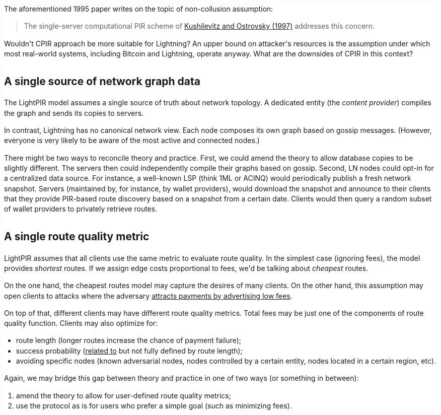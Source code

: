 The aforementioned 1995 paper writes on the topic of non-collusion assumption:

> The single-server computational PIR scheme of [Kushilevitz and Ostrovsky (1997)](https://web.cs.ucla.edu/~rafail/PUBLIC/34.pdf) addresses this concern.

Wouldn't CPIR approach be more suitable for Lightning?
An upper bound on attacker's resources is the assumption under which most real-world systems, including Bitcoin and Lightning, operate anyway.
What are the downsides of CPIR in this context?

## A single source of network graph data

The LightPIR model assumes a single source of truth about network topology.
A dedicated entity (the _content provider_) compiles the graph and sends its copies to servers.

In contrast, Lightning has no canonical network view.
Each node composes its own graph based on gossip messages.
(However, everyone is very likely to be aware of the most active and connected nodes.)

There might be two ways to reconcile theory and practice.
First, we could amend the theory to allow database copies to be slightly different.
The servers then could independently compile their graphs based on gossip.
Second, LN nodes could opt-in for a centralized data source.
For instance, a well-known LSP (think 1ML or ACINQ) would periodically publish a fresh network snapshot.
Servers (maintained by, for instance, by wallet providers), would download the snapshot and announce to their clients that they provide PIR-based route discovery based on a snapshot from a certain date.
Clients would then query a random subset of wallet providers to privately retrieve routes.

## A single route quality metric

LightPIR assumes that all clients use the same metric to evaluate route quality.
In the simplest case (ignoring fees), the model provides _shortest_ routes.
If we assign edge costs proportional to fees, we'd be talking about _cheapest_ routes.

On the one hand, the cheapest routes model may capture the desires of many clients.
On the other hand, this assumption may open clients to attacks where the adversary [attracts payments by advertising low fees](https://arxiv.org/abs/1909.06890).

On top of that, different clients may have different route quality metrics.
Total fees may be just one of the components of route quality function.
Clients may also optimize for:

- route length (longer routes increase the chance of payment failure);
- success probability ([related to](https://arxiv.org/abs/2107.05322) but not fully defined by route length);
- avoiding specific nodes (known adversarial nodes, nodes controlled by a certain entity, nodes located in a certain region, etc).

Again, we may bridge this gap between theory and practice in one of two ways (or something in between):

1. amend the theory to allow for user-defined route quality metrics;
1. use the protocol as is for users who prefer a simple goal (such as minimizing fees).
